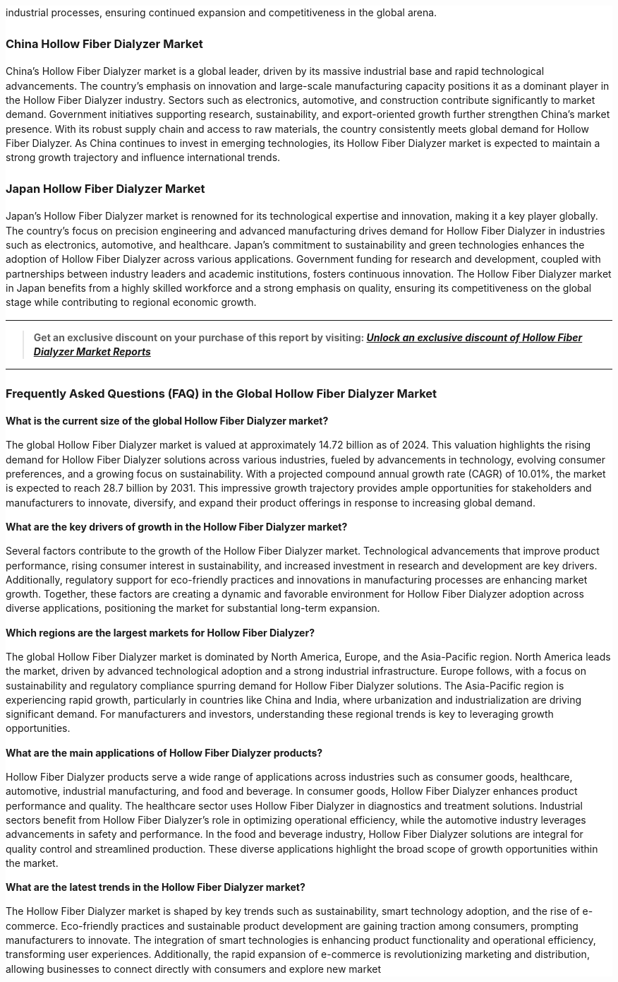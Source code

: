 industrial processes, ensuring continued expansion and competitiveness in the global arena.</p><h3>China Hollow Fiber Dialyzer Market</h3><p>China&rsquo;s Hollow Fiber Dialyzer market is a global leader, driven by its massive industrial base and rapid technological advancements. The country&rsquo;s emphasis on innovation and large-scale manufacturing capacity positions it as a dominant player in the Hollow Fiber Dialyzer industry. Sectors such as electronics, automotive, and construction contribute significantly to market demand. Government initiatives supporting research, sustainability, and export-oriented growth further strengthen China&rsquo;s market presence. With its robust supply chain and access to raw materials, the country consistently meets global demand for Hollow Fiber Dialyzer. As China continues to invest in emerging technologies, its Hollow Fiber Dialyzer market is expected to maintain a strong growth trajectory and influence international trends.</p><h3>Japan Hollow Fiber Dialyzer Market</h3><p>Japan&rsquo;s Hollow Fiber Dialyzer market is renowned for its technological expertise and innovation, making it a key player globally. The country&rsquo;s focus on precision engineering and advanced manufacturing drives demand for Hollow Fiber Dialyzer in industries such as electronics, automotive, and healthcare. Japan&rsquo;s commitment to sustainability and green technologies enhances the adoption of Hollow Fiber Dialyzer across various applications. Government funding for research and development, coupled with partnerships between industry leaders and academic institutions, fosters continuous innovation. The Hollow Fiber Dialyzer market in Japan benefits from a highly skilled workforce and a strong emphasis on quality, ensuring its competitiveness on the global stage while contributing to regional economic growth.</p><hr /><blockquote><p><strong>Get an exclusive discount on your purchase of this report by visiting: <em><a href="://marketresearchpulse.com/ask-for-discount/80492?utm_source=Github&amp;utm_medium=019">Unlock an exclusive discount of Hollow Fiber Dialyzer Market Reports</a></em>&nbsp;</strong></p></blockquote><hr /><h3>Frequently Asked Questions (FAQ) in the Global Hollow Fiber Dialyzer Market</h3><p><strong>What is the current size of the global Hollow Fiber Dialyzer market?</strong></p><p>The global Hollow Fiber Dialyzer market is valued at approximately 14.72 billion as of 2024. This valuation highlights the rising demand for Hollow Fiber Dialyzer solutions across various industries, fueled by advancements in technology, evolving consumer preferences, and a growing focus on sustainability. With a projected compound annual growth rate (CAGR) of 10.01%, the market is expected to reach 28.7 billion by 2031. This impressive growth trajectory provides ample opportunities for stakeholders and manufacturers to innovate, diversify, and expand their product offerings in response to increasing global demand.</p><p><strong>What are the key drivers of growth in the Hollow Fiber Dialyzer market?</strong></p><p>Several factors contribute to the growth of the Hollow Fiber Dialyzer market. Technological advancements that improve product performance, rising consumer interest in sustainability, and increased investment in research and development are key drivers. Additionally, regulatory support for eco-friendly practices and innovations in manufacturing processes are enhancing market growth. Together, these factors are creating a dynamic and favorable environment for Hollow Fiber Dialyzer adoption across diverse applications, positioning the market for substantial long-term expansion.</p><p><strong>Which regions are the largest markets for Hollow Fiber Dialyzer?</strong></p><p>The global Hollow Fiber Dialyzer market is dominated by North America, Europe, and the Asia-Pacific region. North America leads the market, driven by advanced technological adoption and a strong industrial infrastructure. Europe follows, with a focus on sustainability and regulatory compliance spurring demand for Hollow Fiber Dialyzer solutions. The Asia-Pacific region is experiencing rapid growth, particularly in countries like China and India, where urbanization and industrialization are driving significant demand. For manufacturers and investors, understanding these regional trends is key to leveraging growth opportunities.</p><p><strong>What are the main applications of Hollow Fiber Dialyzer products?</strong></p><p>Hollow Fiber Dialyzer products serve a wide range of applications across industries such as consumer goods, healthcare, automotive, industrial manufacturing, and food and beverage. In consumer goods, Hollow Fiber Dialyzer enhances product performance and quality. The healthcare sector uses Hollow Fiber Dialyzer in diagnostics and treatment solutions. Industrial sectors benefit from Hollow Fiber Dialyzer&rsquo;s role in optimizing operational efficiency, while the automotive industry leverages advancements in safety and performance. In the food and beverage industry, Hollow Fiber Dialyzer solutions are integral for quality control and streamlined production. These diverse applications highlight the broad scope of growth opportunities within the market.</p><p><strong>What are the latest trends in the Hollow Fiber Dialyzer market?</strong></p><p>The Hollow Fiber Dialyzer market is shaped by key trends such as sustainability, smart technology adoption, and the rise of e-commerce. Eco-friendly practices and sustainable product development are gaining traction among consumers, prompting manufacturers to innovate. The integration of smart technologies is enhancing product functionality and operational efficiency, transforming user experiences. Additionally, the rapid expansion of e-commerce is revolutionizing marketing and distribution, allowing businesses to connect directly with consumers and explore new market